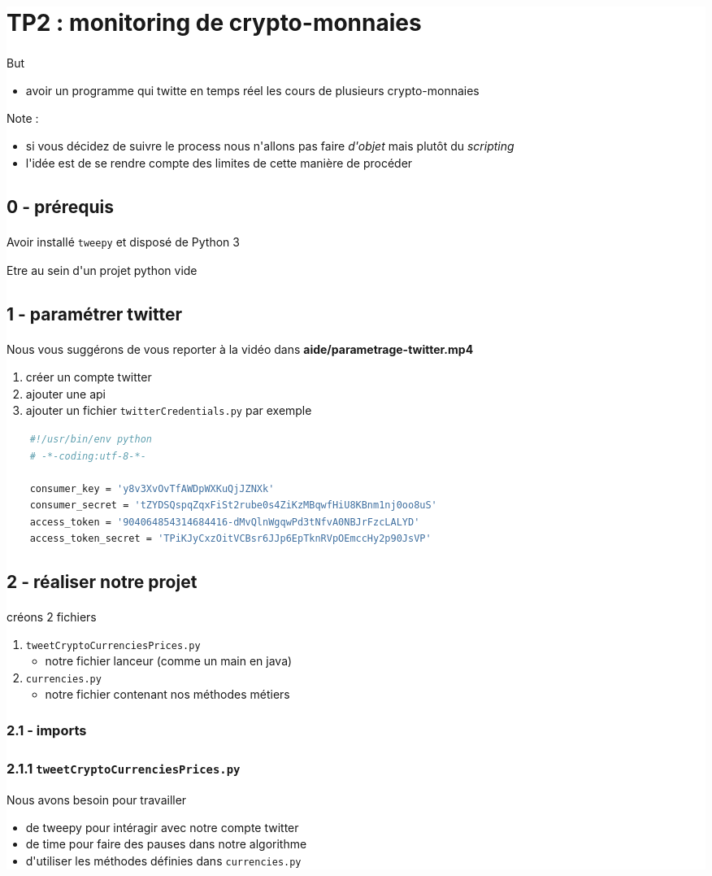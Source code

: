 # TP2 : monitoring de crypto-monnaies

But 

* avoir un programme qui twitte en temps réel les cours de plusieurs crypto-monnaies

Note : 

* si vous décidez de suivre le process nous n'allons pas faire *d'objet* mais plutôt du *scripting*
* l'idée est de se rendre compte des limites de cette manière de procéder


## 0 - prérequis

Avoir installé `tweepy` et disposé de Python 3

Etre au sein d'un projet python vide

## 1 - paramétrer twitter

Nous vous suggérons de vous reporter à la vidéo dans **aide/parametrage-twitter.mp4**

1. créer un compte twitter
2. ajouter une api
3. ajouter un fichier `twitterCredentials.py` par exemple
    
```bash
    #!/usr/bin/env python
    # -*-coding:utf-8-*-

    consumer_key = 'y8v3XvOvTfAWDpWXKuQjJZNXk'
    consumer_secret = 'tZYDSQspqZqxFiSt2rube0s4ZiKzMBqwfHiU8KBnm1nj0oo8uS'
    access_token = '904064854314684416-dMvQlnWgqwPd3tNfvA0NBJrFzcLALYD'
    access_token_secret = 'TPiKJyCxzOitVCBsr6JJp6EpTknRVpOEmccHy2p90JsVP'
```
      
## 2 - réaliser notre projet

créons 2 fichiers 

1. `tweetCryptoCurrenciesPrices.py` 
    * notre fichier lanceur (comme un main en java)
2. `currencies.py`
    * notre fichier contenant nos méthodes métiers

### 2.1 - imports

### 2.1.1 `tweetCryptoCurrenciesPrices.py`

Nous avons besoin pour travailler

* de tweepy pour intéragir avec notre compte twitter
* de time pour faire des pauses dans notre algorithme
* d'utiliser les méthodes définies dans `currencies.py`
